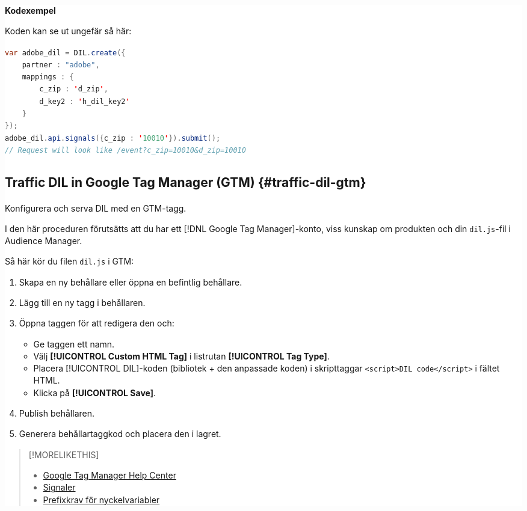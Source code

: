 **Kodexempel**

Koden kan se ut ungefär så här:

```java
var adobe_dil = DIL.create({ 
    partner : "adobe", 
    mappings : { 
        c_zip : 'd_zip', 
        d_key2 : 'h_dil_key2' 
    } 
}); 
adobe_dil.api.signals({c_zip : '10010'}).submit(); 
// Request will look like /event?c_zip=10010&d_zip=10010
```

## Traffic DIL in Google Tag Manager (GTM) {#traffic-dil-gtm}

Konfigurera och serva DIL med en GTM-tagg.



I den här proceduren förutsätts att du har ett [!DNL Google Tag Manager]-konto, viss kunskap om produkten och din `dil.js`-fil i Audience Manager.

Så här kör du filen `dil.js` i GTM:

1. Skapa en ny behållare eller öppna en befintlig behållare.
1. Lägg till en ny tagg i behållaren.
1. Öppna taggen för att redigera den och:

   * Ge taggen ett namn.
   * Välj **[!UICONTROL Custom HTML Tag]** i listrutan **[!UICONTROL Tag Type]**.
   * Placera [!UICONTROL DIL]-koden (bibliotek + den anpassade koden) i skripttaggar `<script>DIL code</script>` i fältet HTML.
   * Klicka på **[!UICONTROL Save]**.

1. Publish behållaren.
1. Generera behållartaggkod och placera den i lagret.

>[!MORELIKETHIS]
>
>* [Google Tag Manager Help Center](https://support.google.com/tagmanager#topic=3441530)
>* [Signaler](../dil/dil-instance-methods.md#signals)
>* [Prefixkrav för nyckelvariabler](https://experienceleague.adobe.com/docs/audience-manager/user-guide/features/traits/trait-variable-prefixes.html?lang=sv-SE#prefix-requirements-for-key-variables)
